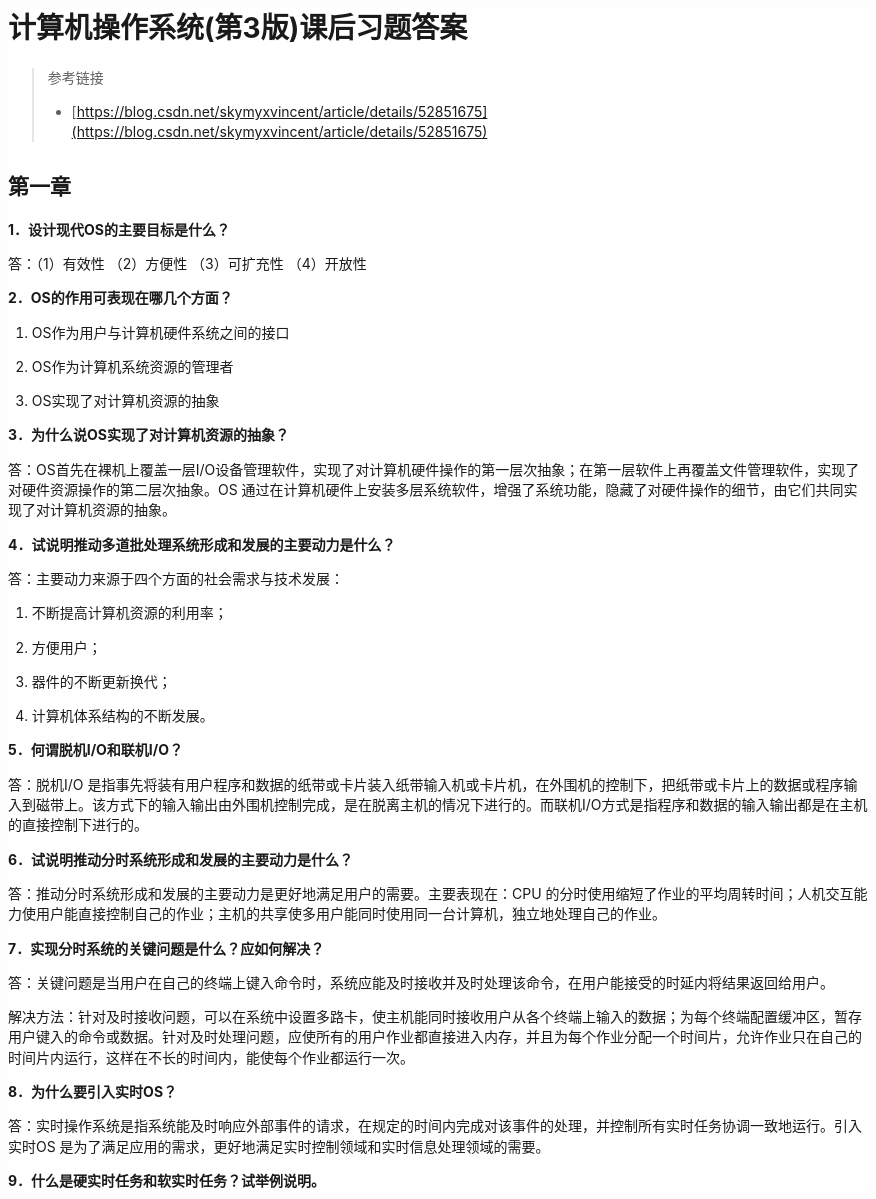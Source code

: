 # 计算机操作系统(第3版)课后习题答案

> 参考链接
> * [https://blog.csdn.net/skymyxvincent/article/details/52851675](https://blog.csdn.net/skymyxvincent/article/details/52851675)

## 第一章

**1．设计现代OS的主要目标是什么？**

答：（1）有效性 （2）方便性 （3）可扩充性 （4）开放性

**2．OS的作用可表现在哪几个方面？**

1. OS作为用户与计算机硬件系统之间的接口

2. OS作为计算机系统资源的管理者

3. OS实现了对计算机资源的抽象

**3．为什么说OS实现了对计算机资源的抽象？**

答：OS首先在裸机上覆盖一层I/O设备管理软件，实现了对计算机硬件操作的第一层次抽象；在第一层软件上再覆盖文件管理软件，实现了对硬件资源操作的第二层次抽象。OS 通过在计算机硬件上安装多层系统软件，增强了系统功能，隐藏了对硬件操作的细节，由它们共同实现了对计算机资源的抽象。

**4．试说明推动多道批处理系统形成和发展的主要动力是什么？**

答：主要动力来源于四个方面的社会需求与技术发展：

1. 不断提高计算机资源的利用率；

2. 方便用户；

3. 器件的不断更新换代；

4. 计算机体系结构的不断发展。

**5．何谓脱机I/O和联机I/O？**

答：脱机I/O 是指事先将装有用户程序和数据的纸带或卡片装入纸带输入机或卡片机，在外围机的控制下，把纸带或卡片上的数据或程序输入到磁带上。该方式下的输入输出由外围机控制完成，是在脱离主机的情况下进行的。而联机I/O方式是指程序和数据的输入输出都是在主机的直接控制下进行的。

**6．试说明推动分时系统形成和发展的主要动力是什么？**

答：推动分时系统形成和发展的主要动力是更好地满足用户的需要。主要表现在：CPU 的分时使用缩短了作业的平均周转时间；人机交互能力使用户能直接控制自己的作业；主机的共享使多用户能同时使用同一台计算机，独立地处理自己的作业。

**7．实现分时系统的关键问题是什么？应如何解决？**

答：关键问题是当用户在自己的终端上键入命令时，系统应能及时接收并及时处理该命令，在用户能接受的时延内将结果返回给用户。

解决方法：针对及时接收问题，可以在系统中设置多路卡，使主机能同时接收用户从各个终端上输入的数据；为每个终端配置缓冲区，暂存用户键入的命令或数据。针对及时处理问题，应使所有的用户作业都直接进入内存，并且为每个作业分配一个时间片，允许作业只在自己的时间片内运行，这样在不长的时间内，能使每个作业都运行一次。

**8．为什么要引入实时OS？**

答：实时操作系统是指系统能及时响应外部事件的请求，在规定的时间内完成对该事件的处理，并控制所有实时任务协调一致地运行。引入实时OS 是为了满足应用的需求，更好地满足实时控制领域和实时信息处理领域的需要。

**9．什么是硬实时任务和软实时任务？试举例说明。**
